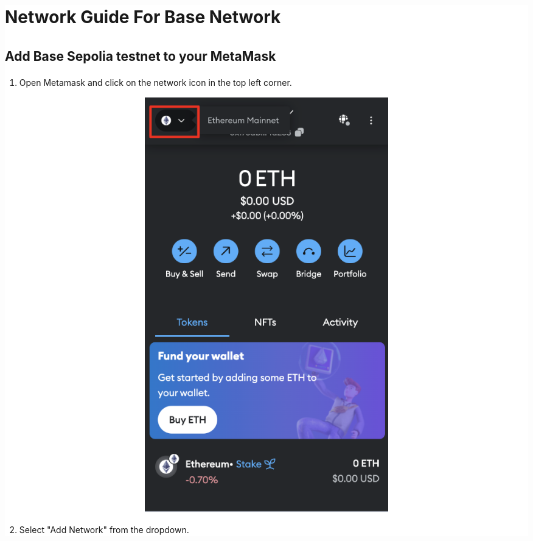 # Network Guide For Base Network

## Add Base Sepolia testnet to your MetaMask

1. Open Metamask and click on the network icon in the top left corner.

<div align="center">
  <img src="../assets/holesky/m1.png" width="400" alt="Mining CLI"></div>

2. Select "Add Network" from the dropdown.
